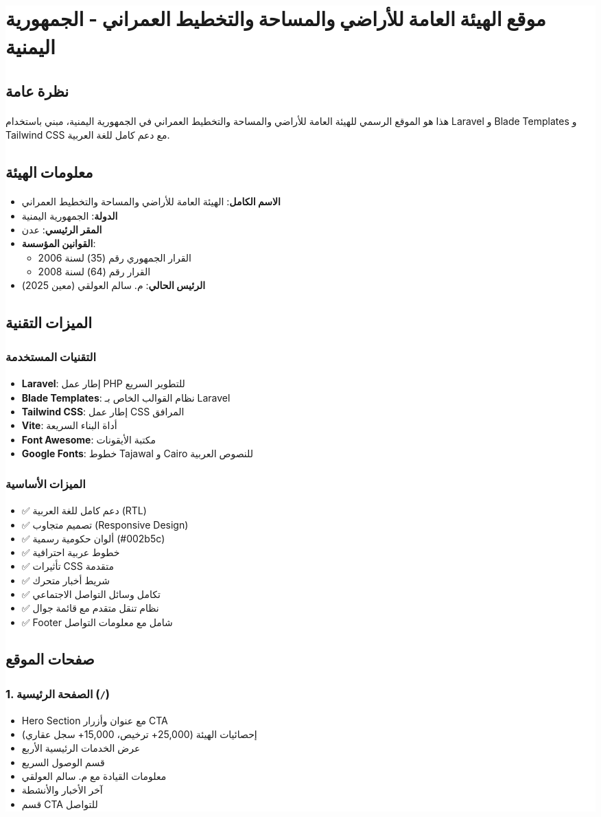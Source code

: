 # موقع الهيئة العامة للأراضي والمساحة والتخطيط العمراني - الجمهورية اليمنية

## نظرة عامة

هذا هو الموقع الرسمي للهيئة العامة للأراضي والمساحة والتخطيط العمراني في الجمهورية اليمنية، مبني باستخدام Laravel و Blade Templates و Tailwind CSS مع دعم كامل للغة العربية.

## معلومات الهيئة

- **الاسم الكامل**: الهيئة العامة للأراضي والمساحة والتخطيط العمراني
- **الدولة**: الجمهورية اليمنية
- **المقر الرئيسي**: عدن
- **القوانين المؤسسة**: 
  - القرار الجمهوري رقم (35) لسنة 2006
  - القرار رقم (64) لسنة 2008
- **الرئيس الحالي**: م. سالم العولقي (معين 2025)

## الميزات التقنية

### التقنيات المستخدمة
- **Laravel**: إطار عمل PHP للتطوير السريع
- **Blade Templates**: نظام القوالب الخاص بـ Laravel
- **Tailwind CSS**: إطار عمل CSS المرافق
- **Vite**: أداة البناء السريعة
- **Font Awesome**: مكتبة الأيقونات
- **Google Fonts**: خطوط Tajawal و Cairo للنصوص العربية

### الميزات الأساسية
- ✅ دعم كامل للغة العربية (RTL)
- ✅ تصميم متجاوب (Responsive Design)
- ✅ ألوان حكومية رسمية (#002b5c)
- ✅ خطوط عربية احترافية
- ✅ تأثيرات CSS متقدمة
- ✅ شريط أخبار متحرك
- ✅ تكامل وسائل التواصل الاجتماعي
- ✅ نظام تنقل متقدم مع قائمة جوال
- ✅ Footer شامل مع معلومات التواصل

## صفحات الموقع

### 1. الصفحة الرئيسية (`/`)
- Hero Section مع عنوان وأزرار CTA
- إحصائيات الهيئة (25,000+ ترخيص، 15,000+ سجل عقاري)
- عرض الخدمات الرئيسية الأربع
- قسم الوصول السريع
- معلومات القيادة مع م. سالم العولقي
- آخر الأخبار والأنشطة
- قسم CTA للتواصل
